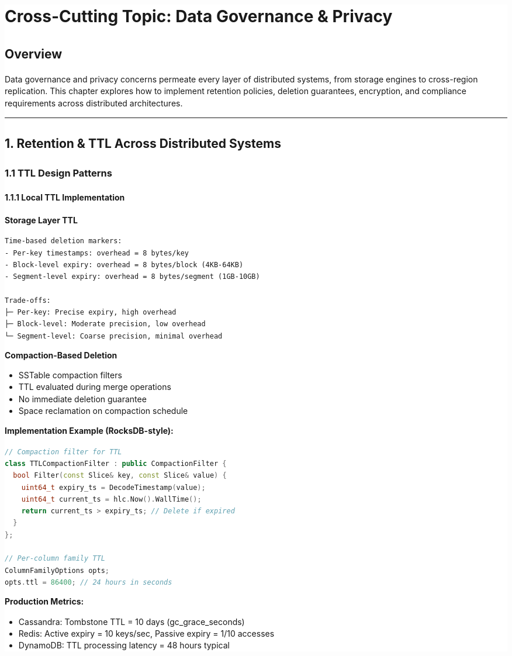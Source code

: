# Cross-Cutting Topic: Data Governance & Privacy

## Overview

Data governance and privacy concerns permeate every layer of distributed systems, from storage engines to cross-region replication. This chapter explores how to implement retention policies, deletion guarantees, encryption, and compliance requirements across distributed architectures.

---

## 1. Retention & TTL Across Distributed Systems

### 1.1 TTL Design Patterns

#### 1.1.1 Local TTL Implementation
**Storage Layer TTL**
```
Time-based deletion markers:
- Per-key timestamps: overhead = 8 bytes/key
- Block-level expiry: overhead = 8 bytes/block (4KB-64KB)
- Segment-level expiry: overhead = 8 bytes/segment (1GB-10GB)

Trade-offs:
├─ Per-key: Precise expiry, high overhead
├─ Block-level: Moderate precision, low overhead
└─ Segment-level: Coarse precision, minimal overhead
```

**Compaction-Based Deletion**
- SSTable compaction filters
- TTL evaluated during merge operations
- No immediate deletion guarantee
- Space reclamation on compaction schedule

**Implementation Example (RocksDB-style):**
```cpp
// Compaction filter for TTL
class TTLCompactionFilter : public CompactionFilter {
  bool Filter(const Slice& key, const Slice& value) {
    uint64_t expiry_ts = DecodeTimestamp(value);
    uint64_t current_ts = hlc.Now().WallTime();
    return current_ts > expiry_ts; // Delete if expired
  }
};

// Per-column family TTL
ColumnFamilyOptions opts;
opts.ttl = 86400; // 24 hours in seconds
```

**Production Metrics:**
- Cassandra: Tombstone TTL = 10 days (gc_grace_seconds)
- Redis: Active expiry = 10 keys/sec, Passive expiry = 1/10 accesses
- DynamoDB: TTL processing latency = 48 hours typical
